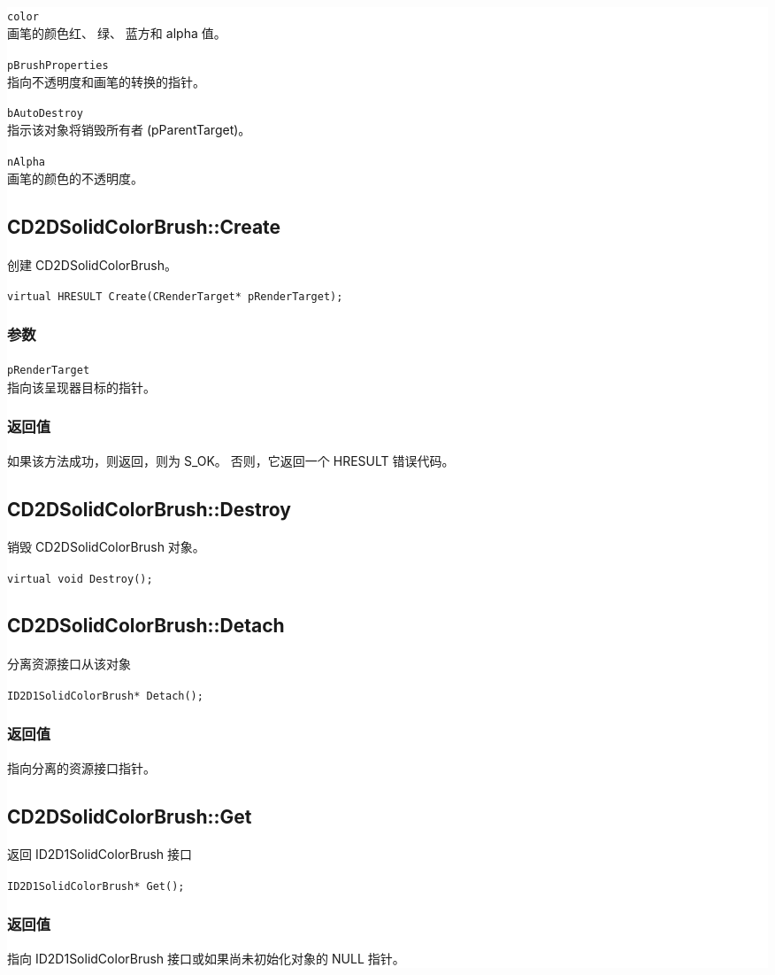  `color`  
 画笔的颜色红、 绿、 蓝方和 alpha 值。  
  
 `pBrushProperties`  
 指向不透明度和画笔的转换的指针。  
  
 `bAutoDestroy`  
 指示该对象将销毁所有者 (pParentTarget)。  
  
 `nAlpha`  
 画笔的颜色的不透明度。  
  
##  <a name="create"></a>CD2DSolidColorBrush::Create  
 创建 CD2DSolidColorBrush。  
  
```  
virtual HRESULT Create(CRenderTarget* pRenderTarget);
```  
  
### <a name="parameters"></a>参数  
 `pRenderTarget`  
 指向该呈现器目标的指针。  
  
### <a name="return-value"></a>返回值  
 如果该方法成功，则返回，则为 S_OK。 否则，它返回一个 HRESULT 错误代码。  
  
##  <a name="destroy"></a>CD2DSolidColorBrush::Destroy  
 销毁 CD2DSolidColorBrush 对象。  
  
```  
virtual void Destroy();
```  
  
##  <a name="detach"></a>CD2DSolidColorBrush::Detach  
 分离资源接口从该对象  
  
```  
ID2D1SolidColorBrush* Detach();
```  
  
### <a name="return-value"></a>返回值  
 指向分离的资源接口指针。  
  
##  <a name="get"></a>CD2DSolidColorBrush::Get  
 返回 ID2D1SolidColorBrush 接口  
  
```  
ID2D1SolidColorBrush* Get();
```  
  
### <a name="return-value"></a>返回值  
 指向 ID2D1SolidColorBrush 接口或如果尚未初始化对象的 NULL 指针。  
  